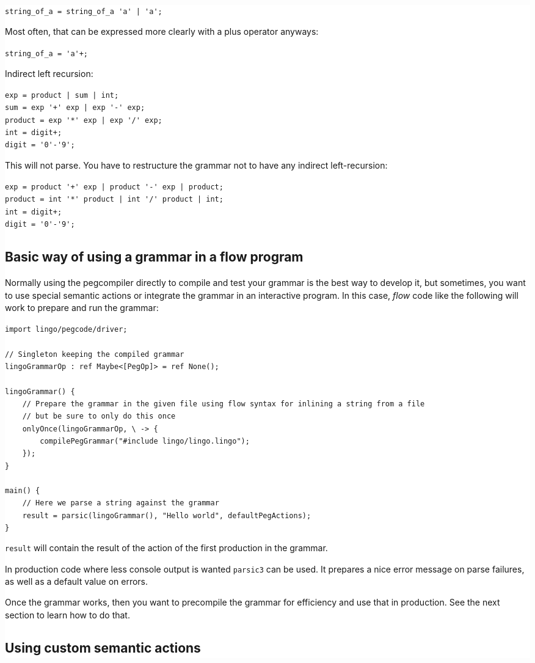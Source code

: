 	string_of_a = string_of_a 'a' | 'a';

Most often, that can be expressed more clearly with a plus operator anyways:

	string_of_a = 'a'+;

Indirect left recursion:

	exp = product | sum | int;
	sum = exp '+' exp | exp '-' exp;
	product = exp '*' exp | exp '/' exp;
	int = digit+;
	digit = '0'-'9';

This will not parse. You have to restructure the grammar not to have any indirect left-recursion:

	exp = product '+' exp | product '-' exp | product;
	product = int '*' product | int '/' product | int;
	int = digit+;
	digit = '0'-'9';

## Basic way of using a grammar in a flow program

Normally using the pegcompiler directly to compile and test your grammar is the best way to develop it,
but sometimes, you want to use special semantic actions or integrate the grammar in an interactive
program. In this case, *flow* code like the following will work to prepare and run the grammar:

	import lingo/pegcode/driver;

	// Singleton keeping the compiled grammar
	lingoGrammarOp : ref Maybe<[PegOp]> = ref None();

	lingoGrammar() {
		// Prepare the grammar in the given file using flow syntax for inlining a string from a file
		// but be sure to only do this once
		onlyOnce(lingoGrammarOp, \ -> {
			compilePegGrammar("#include lingo/lingo.lingo");
		});
	}

	main() {
		// Here we parse a string against the grammar
		result = parsic(lingoGrammar(), "Hello world", defaultPegActions);
	}

`result` will contain the result of the action of the first production in the grammar. 

In production code where less console output is wanted `parsic3` can be used. It prepares a nice
error message on parse failures, as well as a default value on errors.

Once the grammar works, then you want to precompile the grammar for efficiency and use that in production. 
See the next section to learn how to do that.

## Using custom semantic actions
